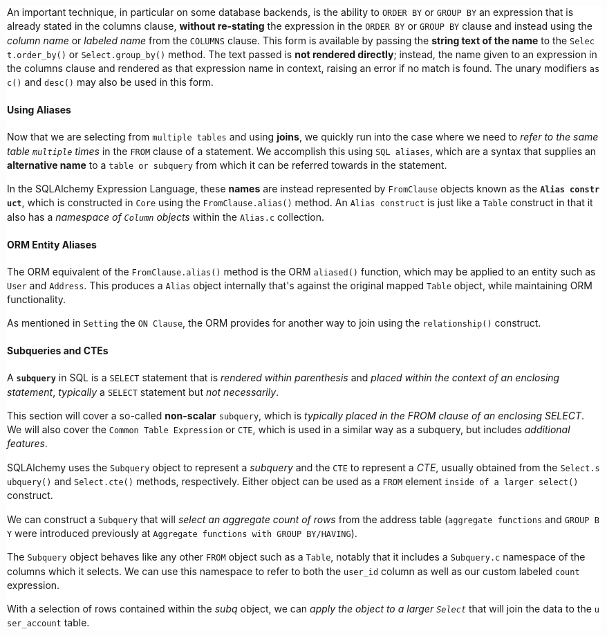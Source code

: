 An important technique, in particular on some database backends, is the ability to `ORDER BY` or `GROUP BY` an expression that is already stated in the columns clause, __without re-stating__ the expression in the `ORDER BY` or `GROUP BY` clause and instead using the _column name_ or _labeled name_ from the `COLUMNS` clause. This form is available by passing the __string text of the name__ to the `Select.order_by()` or `Select.group_by()` method. The text passed is __not rendered directly__; instead, the name given to an expression in the columns clause and rendered as that expression name in context, raising an error if no match is found. The unary modifiers `asc()` and `desc()` may also be used in this form.


#### Using Aliases

Now that we are selecting from `multiple tables` and using __joins__, we quickly run into the case where we need to _refer to the same table `multiple` times_ in the `FROM` clause of a statement. We accomplish this using `SQL aliases`, which are a syntax that supplies an __alternative name__ to a `table or subquery` from which it can be referred towards in the statement.

In the SQLAlchemy Expression Language, these __names__ are instead represented by `FromClause` objects known as the __`Alias construct`__, which is constructed in `Core` using the `FromClause.alias()` method. An `Alias construct` is just like a `Table` construct in that it also has a _namespace of `Column` objects_ within the `Alias.c` collection.


#### ORM Entity Aliases

The ORM equivalent of the `FromClause.alias()` method is the ORM `aliased()` function, which may be applied to an entity such as `User` and `Address`. This produces a `Alias` object internally that's against the original mapped `Table` object, while maintaining ORM functionality.

As mentioned in `Setting` the `ON Clause`, the ORM provides for another way to join using the `relationship()` construct.


#### Subqueries and CTEs

A __`subquery`__ in SQL is a `SELECT` statement that is _rendered within parenthesis_ and _placed within the context of an enclosing statement_, _typically_ a `SELECT` statement but _not necessarily_.

This section will cover a so-called __non-scalar__ `subquery`, which is _typically placed in the FROM clause of an enclosing SELECT_. We will also cover the `Common Table Expression` or `CTE`, which is used in a similar way as a subquery, but includes _additional features_.

SQLAlchemy uses the `Subquery` object to represent a _subquery_ and the `CTE` to represent a _CTE_, usually obtained from the `Select.subquery()` and `Select.cte()` methods, respectively. Either object can be used as a `FROM` element `inside of a larger select()` construct.

We can construct a `Subquery` that will _select an aggregate count of rows_ from the address table (`aggregate functions` and `GROUP BY` were introduced previously at `Aggregate functions with GROUP BY/HAVING`).

The `Subquery` object behaves like any other `FROM` object such as a `Table`, notably that it includes a `Subquery.c` namespace of the columns which it selects. We can use this namespace to refer to both the `user_id` column as well as our custom labeled `count` expression.

With a selection of rows contained within the _subq_ object, we can _apply the object to a larger `Select`_ that will join the data to the `user_account` table.

